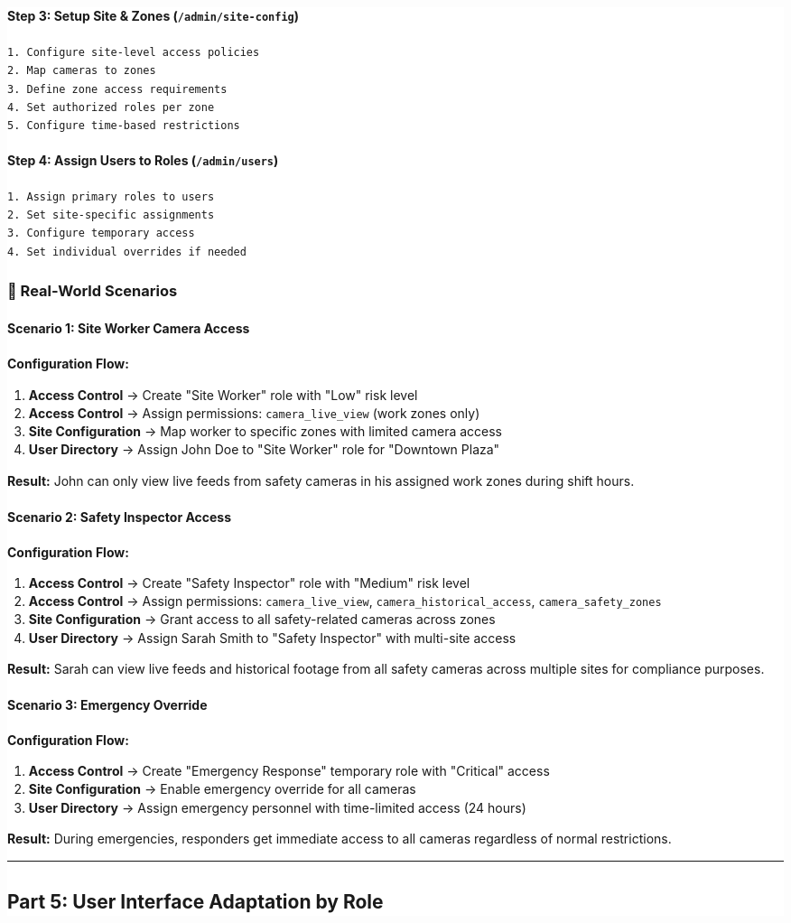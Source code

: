 #### **Step 3: Setup Site & Zones** (`/admin/site-config`)
```
1. Configure site-level access policies
2. Map cameras to zones
3. Define zone access requirements
4. Set authorized roles per zone
5. Configure time-based restrictions
```

#### **Step 4: Assign Users to Roles** (`/admin/users`)
```
1. Assign primary roles to users
2. Set site-specific assignments
3. Configure temporary access
4. Set individual overrides if needed
```

### **💼 Real-World Scenarios**

#### **Scenario 1: Site Worker Camera Access**
**Configuration Flow:**
1. **Access Control** → Create "Site Worker" role with "Low" risk level
2. **Access Control** → Assign permissions: `camera_live_view` (work zones only)
3. **Site Configuration** → Map worker to specific zones with limited camera access
4. **User Directory** → Assign John Doe to "Site Worker" role for "Downtown Plaza"

**Result:** John can only view live feeds from safety cameras in his assigned work zones during shift hours.

#### **Scenario 2: Safety Inspector Access**  
**Configuration Flow:**
1. **Access Control** → Create "Safety Inspector" role with "Medium" risk level
2. **Access Control** → Assign permissions: `camera_live_view`, `camera_historical_access`, `camera_safety_zones`
3. **Site Configuration** → Grant access to all safety-related cameras across zones
4. **User Directory** → Assign Sarah Smith to "Safety Inspector" with multi-site access

**Result:** Sarah can view live feeds and historical footage from all safety cameras across multiple sites for compliance purposes.

#### **Scenario 3: Emergency Override**
**Configuration Flow:**
1. **Access Control** → Create "Emergency Response" temporary role with "Critical" access
2. **Site Configuration** → Enable emergency override for all cameras
3. **User Directory** → Assign emergency personnel with time-limited access (24 hours)

**Result:** During emergencies, responders get immediate access to all cameras regardless of normal restrictions.

---

## **Part 5: User Interface Adaptation by Role**
